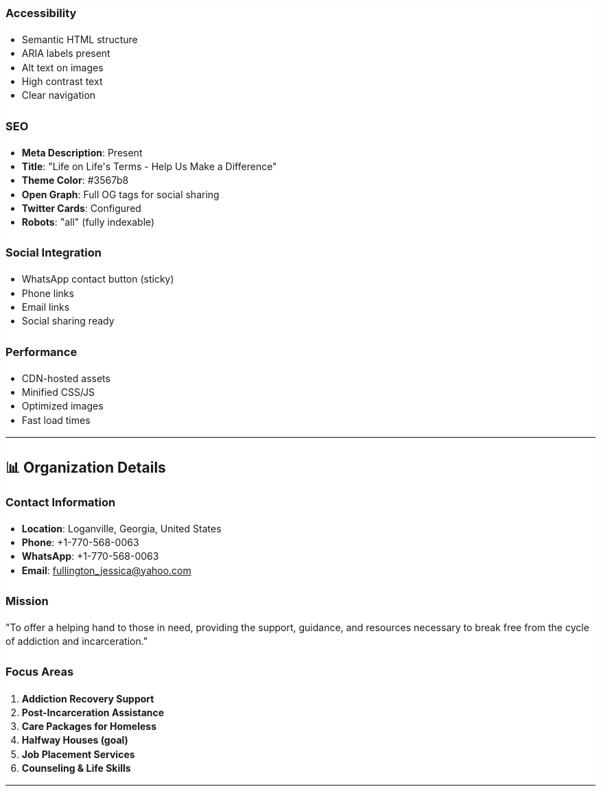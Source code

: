 ### Accessibility
- Semantic HTML structure
- ARIA labels present
- Alt text on images
- High contrast text
- Clear navigation

### SEO
- **Meta Description**: Present
- **Title**: "Life on Life's Terms - Help Us Make a Difference"
- **Theme Color**: #3567b8
- **Open Graph**: Full OG tags for social sharing
- **Twitter Cards**: Configured
- **Robots**: "all" (fully indexable)

### Social Integration
- WhatsApp contact button (sticky)
- Phone links
- Email links
- Social sharing ready

### Performance
- CDN-hosted assets
- Minified CSS/JS
- Optimized images
- Fast load times

---

## 📊 Organization Details

### Contact Information
- **Location**: Loganville, Georgia, United States
- **Phone**: +1-770-568-0063
- **WhatsApp**: +1-770-568-0063
- **Email**: fullington_jessica@yahoo.com

### Mission
"To offer a helping hand to those in need, providing the support, guidance, and resources necessary to break free from the cycle of addiction and incarceration."

### Focus Areas
1. **Addiction Recovery Support**
2. **Post-Incarceration Assistance**
3. **Care Packages for Homeless**
4. **Halfway Houses (goal)**
5. **Job Placement Services**
6. **Counseling & Life Skills**

---